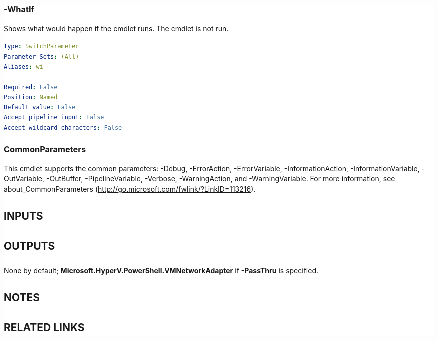 ### -WhatIf
Shows what would happen if the cmdlet runs.
The cmdlet is not run.

```yaml
Type: SwitchParameter
Parameter Sets: (All)
Aliases: wi

Required: False
Position: Named
Default value: False
Accept pipeline input: False
Accept wildcard characters: False
```

### CommonParameters
This cmdlet supports the common parameters: -Debug, -ErrorAction, -ErrorVariable, -InformationAction, -InformationVariable, -OutVariable, -OutBuffer, -PipelineVariable, -Verbose, -WarningAction, and -WarningVariable. For more information, see about_CommonParameters (http://go.microsoft.com/fwlink/?LinkID=113216).

## INPUTS

## OUTPUTS

###  
None by default; **Microsoft.HyperV.PowerShell.VMNetworkAdapter** if **-PassThru** is specified.

## NOTES

## RELATED LINKS

